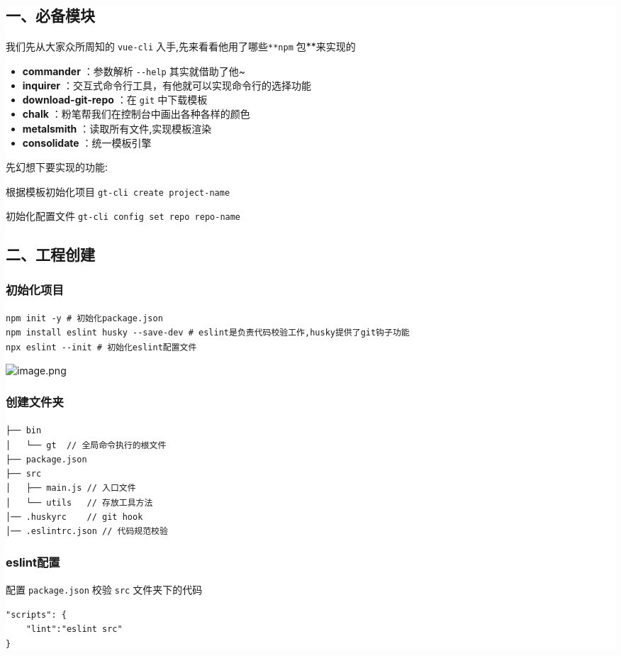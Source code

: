 ## 一、必备模块

我们先从大家众所周知的 `vue-cli` 入手,先来看看他用了哪些`**npm` 包**来实现的

- **commander** ：参数解析 `--help` 其实就借助了他~
- **inquirer** ：交互式命令行工具，有他就可以实现命令行的选择功能
- **download-git-repo** ：在 `git` 中下载模板
- **chalk** ：粉笔帮我们在控制台中画出各种各样的颜色
- **metalsmith** ：读取所有文件,实现模板渲染
- **consolidate** ：统一模板引擎

先幻想下要实现的功能:

根据模板初始化项目 `gt-cli create project-name`

初始化配置文件 `gt-cli config set repo repo-name`



## 二、工程创建

### 初始化项目

```
npm init -y # 初始化package.json
npm install eslint husky --save-dev # eslint是负责代码校验工作,husky提供了git钩子功能
npx eslint --init # 初始化eslint配置文件
```

![image.png](https://cdn.nlark.com/yuque/0/2021/png/738210/1610981738462-50f7ce37-a33a-48d9-af44-b01282e83a2d.png)

### 创建文件夹

```
├── bin
│   └── gt  // 全局命令执行的根文件
├── package.json
├── src
│   ├── main.js // 入口文件
│   └── utils   // 存放工具方法
│── .huskyrc    // git hook
│── .eslintrc.json // 代码规范校验
```



### eslint配置

配置 `package.json`  校验 `src` 文件夹下的代码

```
"scripts": {
    "lint":"eslint src"
}
```
